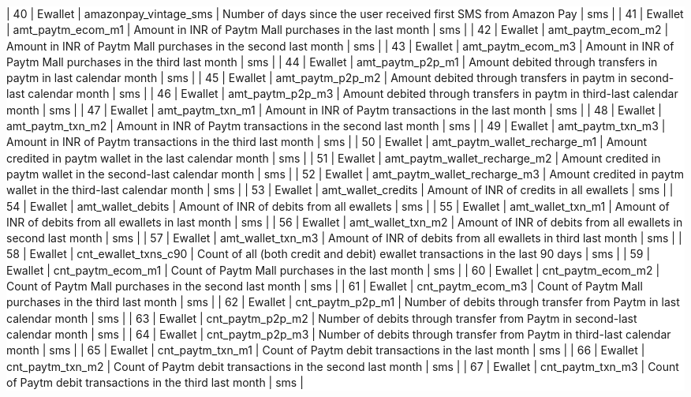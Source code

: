 | 40      | Ewallet              | amazonpay_vintage_sms                        | Number of days since the user received first SMS from Amazon Pay                                   | sms                     |
| 41      | Ewallet              | amt_paytm_ecom_m1                            | Amount in INR of Paytm Mall purchases in the last month                                            | sms                     |
| 42      | Ewallet              | amt_paytm_ecom_m2                            | Amount in INR of Paytm Mall purchases in the second last month                                     | sms                     |
| 43      | Ewallet              | amt_paytm_ecom_m3                            | Amount in INR of Paytm Mall purchases in the third last month                                      | sms                     |
| 44      | Ewallet              | amt_paytm_p2p_m1                             | Amount debited through transfers in paytm in last calendar month                                   | sms                     |
| 45      | Ewallet              | amt_paytm_p2p_m2                             | Amount debited through transfers in paytm in second-last calendar month                            | sms                     |
| 46      | Ewallet              | amt_paytm_p2p_m3                             | Amount debited through transfers in paytm in third-last calendar month                             | sms                     |
| 47      | Ewallet              | amt_paytm_txn_m1                             | Amount in INR of Paytm transactions in the last month                                              | sms                     |
| 48      | Ewallet              | amt_paytm_txn_m2                             | Amount in INR of Paytm transactions in the second last month                                       | sms                     |
| 49      | Ewallet              | amt_paytm_txn_m3                             | Amount in INR of Paytm transactions in the third last month                                        | sms                     |
| 50      | Ewallet              | amt_paytm_wallet_recharge_m1                 | Amount credited in paytm wallet in the last calendar month                                         | sms                     |
| 51      | Ewallet              | amt_paytm_wallet_recharge_m2                 | Amount credited in paytm wallet in the second-last calendar month                                  | sms                     |
| 52      | Ewallet              | amt_paytm_wallet_recharge_m3                 | Amount credited in paytm wallet in the third-last calendar month                                   | sms                     |
| 53      | Ewallet              | amt_wallet_credits                           | Amount of INR of credits in all ewallets                                                           | sms                     |
| 54      | Ewallet              | amt_wallet_debits                            | Amount of INR of debits from all ewallets                                                          | sms                     |
| 55      | Ewallet              | amt_wallet_txn_m1                            | Amount of INR of debits from all ewallets in last month                                            | sms                     |
| 56      | Ewallet              | amt_wallet_txn_m2                            | Amount of INR of debits from all ewallets in second last month                                     | sms                     |
| 57      | Ewallet              | amt_wallet_txn_m3                            | Amount of INR of debits from all ewallets in third last month                                      | sms                     |
| 58      | Ewallet              | cnt_ewallet_txns_c90                         | Count of all (both credit and debit) ewallet transactions in the last 90 days                      | sms                     |
| 59      | Ewallet              | cnt_paytm_ecom_m1                            | Count of Paytm Mall purchases in the last month                                                    | sms                     |
| 60      | Ewallet              | cnt_paytm_ecom_m2                            | Count of Paytm Mall purchases in the second last month                                             | sms                     |
| 61      | Ewallet              | cnt_paytm_ecom_m3                            | Count of Paytm Mall purchases in the third last month                                              | sms                     |
| 62      | Ewallet              | cnt_paytm_p2p_m1                             | Number of debits through transfer from Paytm in last calendar month                                | sms                     |
| 63      | Ewallet              | cnt_paytm_p2p_m2                             | Number of debits through transfer from Paytm in second-last calendar month                         | sms                     |
| 64      | Ewallet              | cnt_paytm_p2p_m3                             | Number of debits through transfer from Paytm in third-last calendar month                          | sms                     |
| 65      | Ewallet              | cnt_paytm_txn_m1                             | Count of Paytm debit transactions in the last month                                                | sms                     |
| 66      | Ewallet              | cnt_paytm_txn_m2                             | Count of Paytm debit transactions in the second last month                                         | sms                     |
| 67      | Ewallet              | cnt_paytm_txn_m3                             | Count of Paytm debit transactions in the third last month                                          | sms                     |